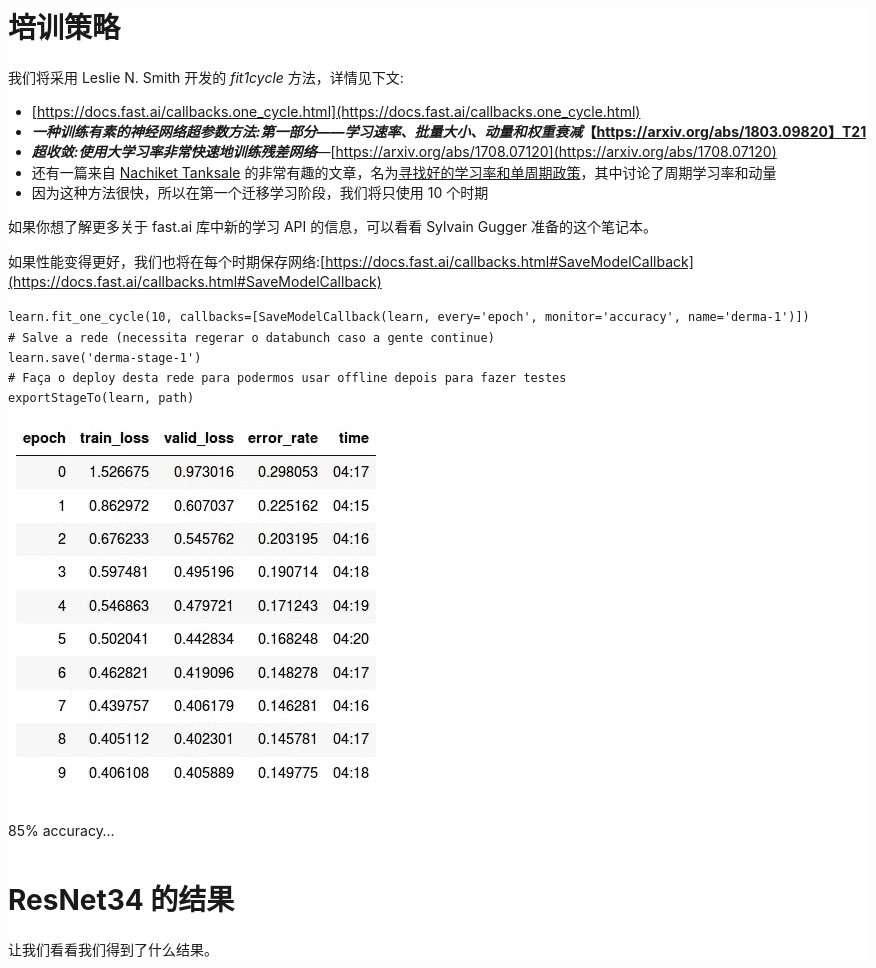 # 培训策略

我们将采用 Leslie N. Smith 开发的 *fit1cycle* 方法，详情见下文:

*   [https://docs.fast.ai/callbacks.one_cycle.html](https://docs.fast.ai/callbacks.one_cycle.html)
*   ***一种训练有素的神经网络超参数方法:第一部分——学习速率、批量大小、动量和权重衰减*【https://arxiv.org/abs/1803.09820】T21**
*   ***超收敛:使用大学习率非常快速地训练残差网络***—[https://arxiv.org/abs/1708.07120](https://arxiv.org/abs/1708.07120)
*   还有一篇来自 [Nachiket Tanksale](https://towardsdatascience.com/@nachiket.tanksale) 的非常有趣的文章，名为[寻找好的学习率和单周期政策](/finding-good-learning-rate-and-the-one-cycle-policy-7159fe1db5d6)，其中讨论了周期学习率和动量
*   因为这种方法很快，所以在第一个迁移学习阶段，我们将只使用 10 个时期

如果你想了解更多关于 fast.ai 库中新的学习 API 的信息，可以看看 Sylvain Gugger 准备的这个笔记本。

如果性能变得更好，我们也将在每个时期保存网络:[https://docs.fast.ai/callbacks.html#SaveModelCallback](https://docs.fast.ai/callbacks.html#SaveModelCallback)

```
learn.fit_one_cycle(10, callbacks=[SaveModelCallback(learn, every='epoch', monitor='accuracy', name='derma-1')])
# Salve a rede (necessita regerar o databunch caso a gente continue)
learn.save('derma-stage-1')
# Faça o deploy desta rede para podermos usar offline depois para fazer testes
exportStageTo(learn, path)
```

![](img/2543f47b273105ccc3bab6d0c2c62167.png)

85% accuracy…

# ResNet34 的结果

让我们看看我们得到了什么结果。

